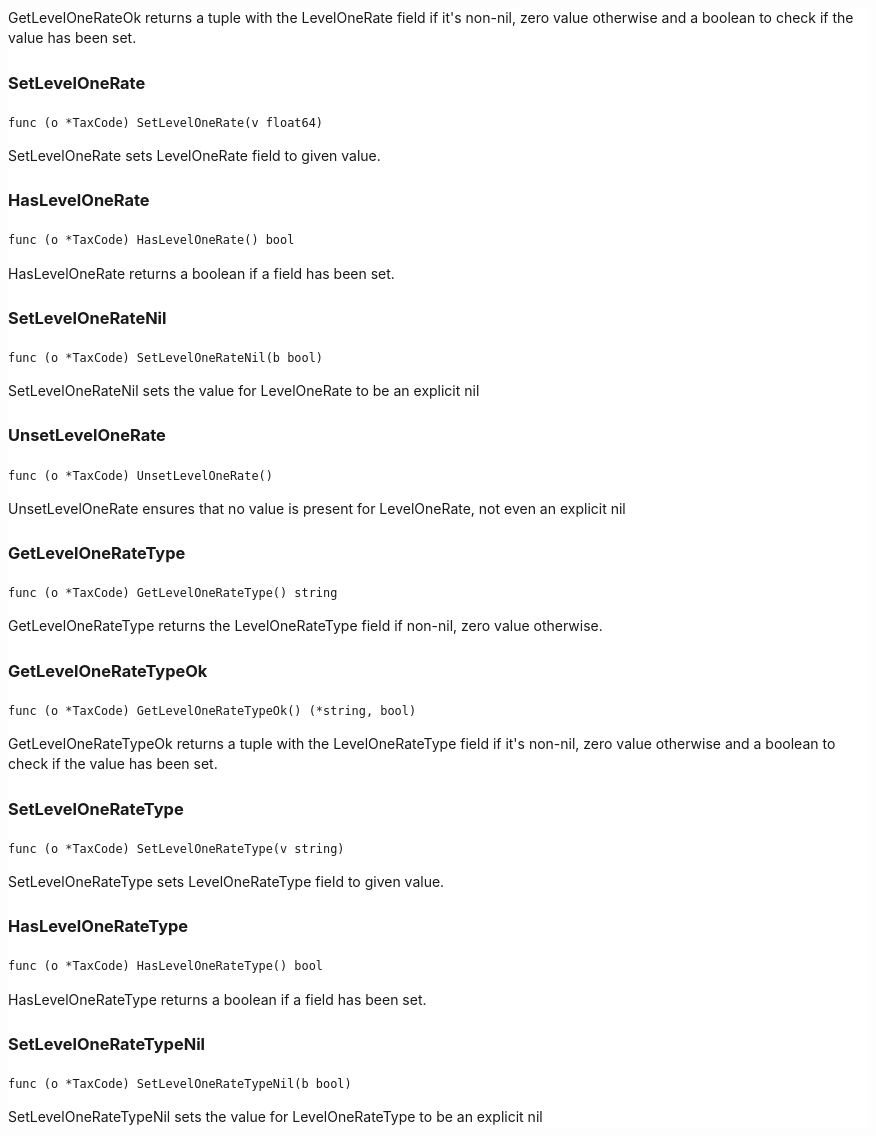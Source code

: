 GetLevelOneRateOk returns a tuple with the LevelOneRate field if it's non-nil, zero value otherwise
and a boolean to check if the value has been set.

### SetLevelOneRate

`func (o *TaxCode) SetLevelOneRate(v float64)`

SetLevelOneRate sets LevelOneRate field to given value.

### HasLevelOneRate

`func (o *TaxCode) HasLevelOneRate() bool`

HasLevelOneRate returns a boolean if a field has been set.

### SetLevelOneRateNil

`func (o *TaxCode) SetLevelOneRateNil(b bool)`

 SetLevelOneRateNil sets the value for LevelOneRate to be an explicit nil

### UnsetLevelOneRate
`func (o *TaxCode) UnsetLevelOneRate()`

UnsetLevelOneRate ensures that no value is present for LevelOneRate, not even an explicit nil
### GetLevelOneRateType

`func (o *TaxCode) GetLevelOneRateType() string`

GetLevelOneRateType returns the LevelOneRateType field if non-nil, zero value otherwise.

### GetLevelOneRateTypeOk

`func (o *TaxCode) GetLevelOneRateTypeOk() (*string, bool)`

GetLevelOneRateTypeOk returns a tuple with the LevelOneRateType field if it's non-nil, zero value otherwise
and a boolean to check if the value has been set.

### SetLevelOneRateType

`func (o *TaxCode) SetLevelOneRateType(v string)`

SetLevelOneRateType sets LevelOneRateType field to given value.

### HasLevelOneRateType

`func (o *TaxCode) HasLevelOneRateType() bool`

HasLevelOneRateType returns a boolean if a field has been set.

### SetLevelOneRateTypeNil

`func (o *TaxCode) SetLevelOneRateTypeNil(b bool)`

 SetLevelOneRateTypeNil sets the value for LevelOneRateType to be an explicit nil
